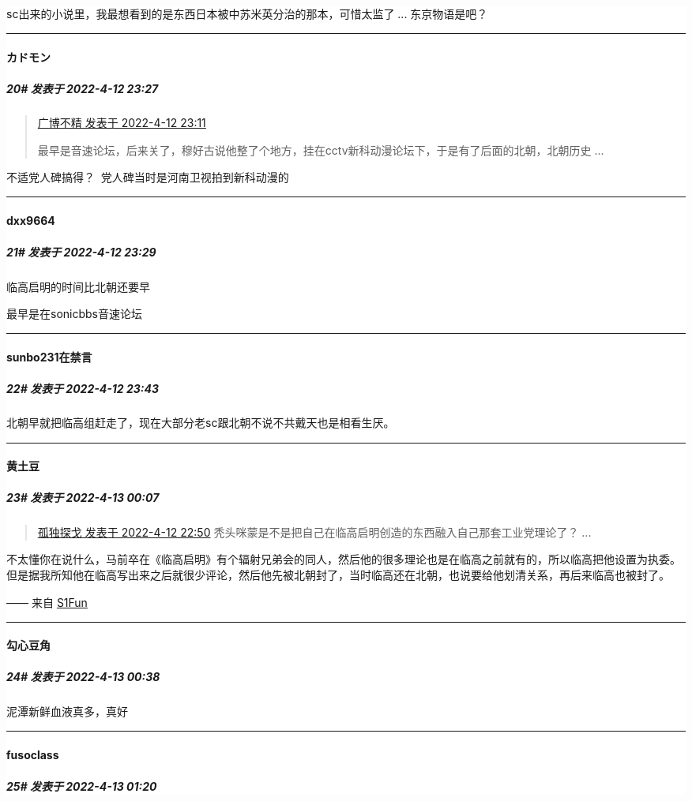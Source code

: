 sc出来的小说里，我最想看到的是东西日本被中苏米英分治的那本，可惜太监了 ...</blockquote>
东京物语是吧？

*****

####  カドモン  
##### 20#       发表于 2022-4-12 23:27

<blockquote><a href="httphttps://bbs.saraba1st.com/2b/forum.php?mod=redirect&amp;goto=findpost&amp;pid=55428017&amp;ptid=2064239" target="_blank">广博不精 发表于 2022-4-12 23:11</a>

最早是音速论坛，后来关了，穆好古说他整了个地方，挂在cctv新科动漫论坛下，于是有了后面的北朝，北朝历史 ...</blockquote>
不适党人碑搞得？  党人碑当时是河南卫视拍到新科动漫的

*****

####  dxx9664  
##### 21#       发表于 2022-4-12 23:29

临高启明的时间比北朝还要早

最早是在sonicbbs音速论坛

*****

####  sunbo231在禁言  
##### 22#       发表于 2022-4-12 23:43

北朝早就把临高组赶走了，现在大部分老sc跟北朝不说不共戴天也是相看生厌。

*****

####  黄土豆  
##### 23#       发表于 2022-4-13 00:07

<blockquote><a href="httphttps://bbs.saraba1st.com/2b/forum.php?mod=redirect&amp;goto=findpost&amp;pid=55427780&amp;ptid=2064239" target="_blank">孤独探戈 发表于 2022-4-12 22:50</a>
秃头咪蒙是不是把自己在临高启明创造的东西融入自己那套工业党理论了？ ...</blockquote>
不太懂你在说什么，马前卒在《临高启明》有个辐射兄弟会的同人，然后他的很多理论也是在临高之前就有的，所以临高把他设置为执委。但是据我所知他在临高写出来之后就很少评论，然后他先被北朝封了，当时临高还在北朝，也说要给他划清关系，再后来临高也被封了。

—— 来自 [S1Fun](https://s1fun.koalcat.com)

*****

####  勾心豆角  
##### 24#       发表于 2022-4-13 00:38

泥潭新鲜血液真多，真好

*****

####  fusoclass  
##### 25#       发表于 2022-4-13 01:20

